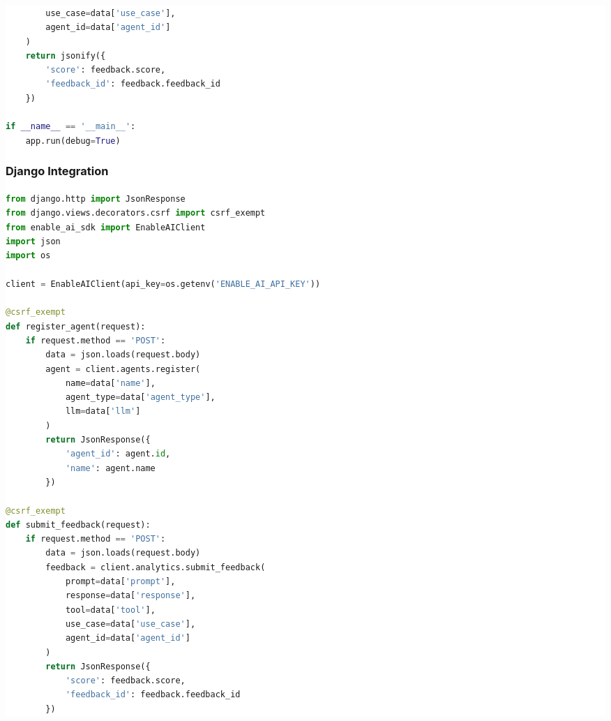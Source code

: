 ```python
        use_case=data['use_case'],
        agent_id=data['agent_id']
    )
    return jsonify({
        'score': feedback.score,
        'feedback_id': feedback.feedback_id
    })

if __name__ == '__main__':
    app.run(debug=True)
```

### Django Integration

```python
from django.http import JsonResponse
from django.views.decorators.csrf import csrf_exempt
from enable_ai_sdk import EnableAIClient
import json
import os

client = EnableAIClient(api_key=os.getenv('ENABLE_AI_API_KEY'))

@csrf_exempt
def register_agent(request):
    if request.method == 'POST':
        data = json.loads(request.body)
        agent = client.agents.register(
            name=data['name'],
            agent_type=data['agent_type'],
            llm=data['llm']
        )
        return JsonResponse({
            'agent_id': agent.id,
            'name': agent.name
        })

@csrf_exempt
def submit_feedback(request):
    if request.method == 'POST':
        data = json.loads(request.body)
        feedback = client.analytics.submit_feedback(
            prompt=data['prompt'],
            response=data['response'],
            tool=data['tool'],
            use_case=data['use_case'],
            agent_id=data['agent_id']
        )
        return JsonResponse({
            'score': feedback.score,
            'feedback_id': feedback.feedback_id
        })
```

